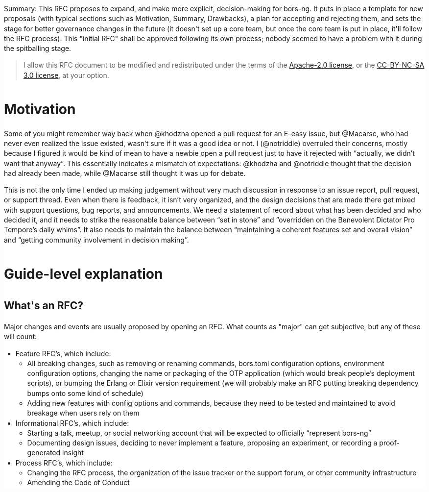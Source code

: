 Summary: This RFC proposes to expand, and make more explicit, decision-making for bors-ng. It puts in place a template for new proposals (with typical sections such as Motivation, Summary, Drawbacks), a plan for accepting and rejecting them, and sets the stage for better governance changes in the future (it doesn't set up a core team, but once the core team is put in place, it'll follow the RFC process). This "initial RFC" shall be approved following its own process; nobody seemed to have a problem with it during the spitballing stage.

> I allow this RFC document to be modified and redistributed under the terms of the [Apache-2.0 license](http://www.apache.org/licenses/LICENSE-2.0%3E), or the [CC-BY-NC-SA 3.0 license](http://creativecommons.org/licenses/by-nc-sa/3.0/deed.en_US), at your option.

# Motivation

Some of you might remember [way back when](https://github.com/bors-ng/bors-ng/pull/232) @khodzha opened a pull request for an E-easy issue, but @Macarse, who had never even realized the issue existed, wasn’t sure if it was a good idea or not. I (@notriddle) overruled their concerns, mostly because I figured it would be kind of mean to have a newbie open a pull request just to have it rejected with “actually, we didn’t want that anyway”. This essentially indicates a mismatch of expectations: @khodzha and @notriddle thought that the decision had already been made, while @Macarse still thought it was up for debate.

This is not the only time I ended up making judgement without very much discussion in response to an issue report, pull request, or support thread. Even when there is feedback, it isn’t very organized, and the design decisions that are made there get mixed with support questions, bug reports, and announcements. We need a statement of record about what has been decided and who decided it, and it needs to strike the reasonable balance between “set in stone” and “overridden on the Benevolent Dictator Pro Tempore’s daily whims”. It also needs to maintain the balance between “maintaining a coherent features set and overall vision” and “getting community involvement in decision making”.

# Guide-level explanation

## What's an RFC?

Major changes and events are usually proposed by opening an RFC. What counts as "major" can get subjective, but any of these will count:

* Feature RFC’s, which include:
  * All breaking changes, such as removing or renaming commands, bors.toml configuration options, environment configuration options, changing the name or packaging of the OTP application (which would break people’s deployment scripts), or bumping the Erlang or Elixir version requirement (we will probably make an RFC putting breaking dependency bumps onto some kind of schedule)
   * Adding new features with config options and commands, because they need to be tested and maintained to avoid breakage when users rely on them
* Informational RFC’s, which include:
   * Starting a talk, meetup, or social networking account that will be expected to officially “represent bors-ng”
   * Documenting design issues, deciding to never implement a feature, proposing an experiment, or recording a proof-generated insight
* Process RFC’s, which include:
   * Changing the RFC process, the organization of the issue tracker or the support forum, or other community infrastructure
   * Amending the Code of Conduct
